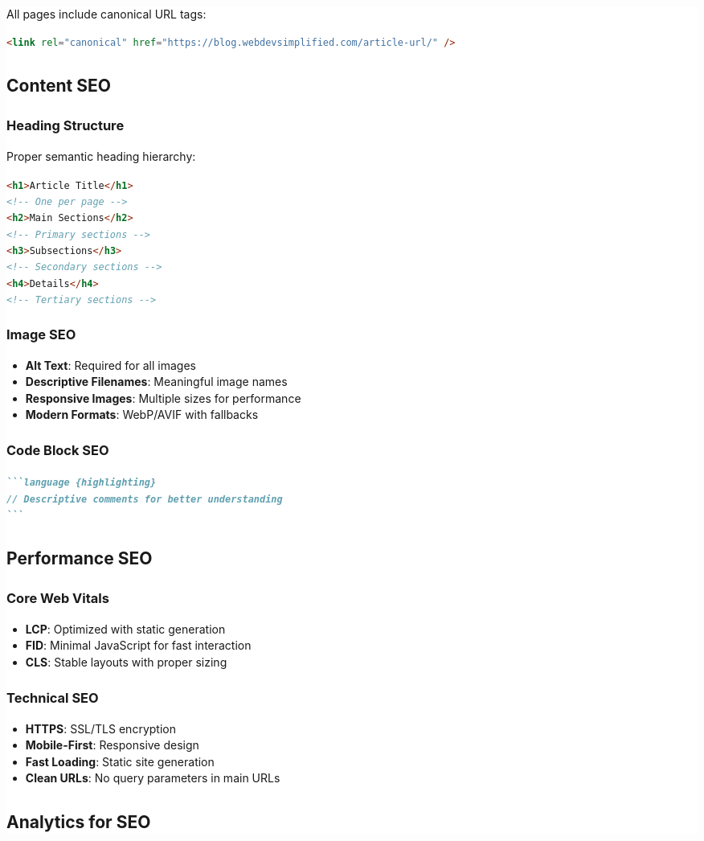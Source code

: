 All pages include canonical URL tags:

```html
<link rel="canonical" href="https://blog.webdevsimplified.com/article-url/" />
```

## Content SEO

### Heading Structure

Proper semantic heading hierarchy:

```html
<h1>Article Title</h1>
<!-- One per page -->
<h2>Main Sections</h2>
<!-- Primary sections -->
<h3>Subsections</h3>
<!-- Secondary sections -->
<h4>Details</h4>
<!-- Tertiary sections -->
```

### Image SEO

- **Alt Text**: Required for all images
- **Descriptive Filenames**: Meaningful image names
- **Responsive Images**: Multiple sizes for performance
- **Modern Formats**: WebP/AVIF with fallbacks

### Code Block SEO

````markdown
```language {highlighting}
// Descriptive comments for better understanding
```
````

## Performance SEO

### Core Web Vitals

- **LCP**: Optimized with static generation
- **FID**: Minimal JavaScript for fast interaction
- **CLS**: Stable layouts with proper sizing

### Technical SEO

- **HTTPS**: SSL/TLS encryption
- **Mobile-First**: Responsive design
- **Fast Loading**: Static site generation
- **Clean URLs**: No query parameters in main URLs

## Analytics for SEO

